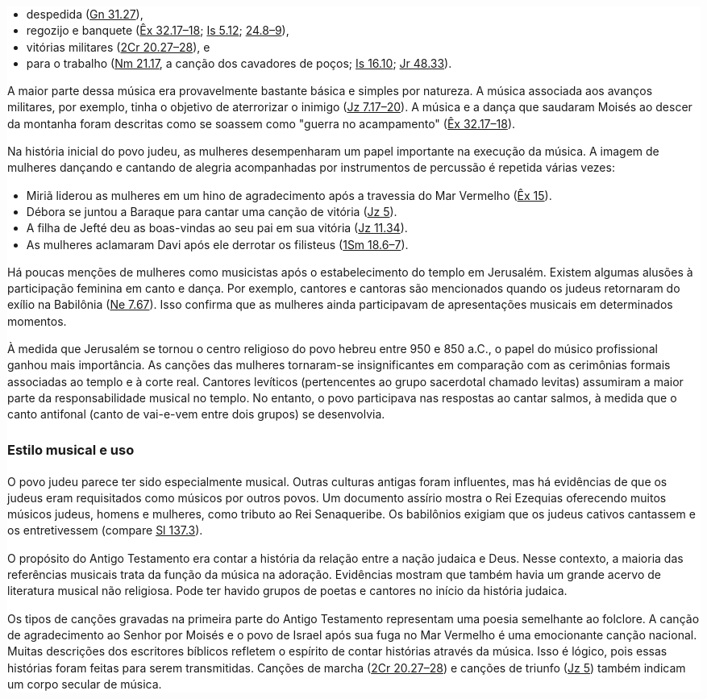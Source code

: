 * despedida ([Gn 31\.27](https://ref.ly/Gen31:27)),
* regozijo e banquete ([Êx 32\.17–18](https://ref.ly/Exod32:17-Exod32:18); [Is 5\.12](https://ref.ly/Isa5:12); [24\.8–9](https://ref.ly/Isa24:8-Isa24:9)),
* vitórias militares ([2Cr 20\.27–28](https://ref.ly/2Chr20:27-2Chr20:28)), e
* para o trabalho ([Nm 21\.17](https://ref.ly/Num21:17), a canção dos cavadores de poços; [Is 16\.10](https://ref.ly/Isa16:10); [Jr 48\.33](https://ref.ly/Jer48:33)).

A maior parte dessa música era provavelmente bastante básica e simples por natureza. A música associada aos avanços militares, por exemplo, tinha o objetivo de aterrorizar o inimigo ([Jz 7\.17–20](https://ref.ly/Judg7:17-Judg7:20)). A música e a dança que saudaram Moisés ao descer da montanha foram descritas como se soassem como "guerra no acampamento" ([Êx 32\.17–18](https://ref.ly/Exod32:17-Exod32:18)).

Na história inicial do povo judeu, as mulheres desempenharam um papel importante na execução da música. A imagem de mulheres dançando e cantando de alegria acompanhadas por instrumentos de percussão é repetida várias vezes:

* Miriã liderou as mulheres em um hino de agradecimento após a travessia do Mar Vermelho ([Êx 15](https://ref.ly/Exod15:1-Exod15:27)).
* Débora se juntou a Baraque para cantar uma canção de vitória ([Jz 5](https://ref.ly/Judg5:1-Judg5:31)).
* A filha de Jefté deu as boas\-vindas ao seu pai em sua vitória ([Jz 11\.34](https://ref.ly/Judg11:34)).
* As mulheres aclamaram Davi após ele derrotar os filisteus ([1Sm 18\.6–7](https://ref.ly/1Sam18:6-1Sam18:7)).

Há poucas menções de mulheres como musicistas após o estabelecimento do templo em Jerusalém. Existem algumas alusões à participação feminina em canto e dança. Por exemplo, cantores e cantoras são mencionados quando os judeus retornaram do exílio na Babilônia ([Ne 7\.67](https://ref.ly/Neh7:67)). Isso confirma que as mulheres ainda participavam de apresentações musicais em determinados momentos.

À medida que Jerusalém se tornou o centro religioso do povo hebreu entre 950 e 850 a.C., o papel do músico profissional ganhou mais importância. As canções das mulheres tornaram\-se insignificantes em comparação com as cerimônias formais associadas ao templo e à corte real. Cantores levíticos (pertencentes ao grupo sacerdotal chamado levitas) assumiram a maior parte da responsabilidade musical no templo. No entanto, o povo participava nas respostas ao cantar salmos, à medida que o canto antifonal (canto de vai\-e\-vem entre dois grupos) se desenvolvia.

### Estilo musical e uso

O povo judeu parece ter sido especialmente musical. Outras culturas antigas foram influentes, mas há evidências de que os judeus eram requisitados como músicos por outros povos. Um documento assírio mostra o Rei Ezequias oferecendo muitos músicos judeus, homens e mulheres, como tributo ao Rei Senaqueribe. Os babilônios exigiam que os judeus cativos cantassem e os entretivessem (compare [Sl 137\.3](https://ref.ly/Ps137:3)).

O propósito do Antigo Testamento era contar a história da relação entre a nação judaica e Deus. Nesse contexto, a maioria das referências musicais trata da função da música na adoração. Evidências mostram que também havia um grande acervo de literatura musical não religiosa. Pode ter havido grupos de poetas e cantores no início da história judaica.

Os tipos de canções gravadas na primeira parte do Antigo Testamento representam uma poesia semelhante ao folclore. A canção de agradecimento ao Senhor por Moisés e o povo de Israel após sua fuga no Mar Vermelho é uma emocionante canção nacional. Muitas descrições dos escritores bíblicos refletem o espírito de contar histórias através da música. Isso é lógico, pois essas histórias foram feitas para serem transmitidas. Canções de marcha ([2Cr 20\.27–28](https://ref.ly/2Chr20:27-2Chr20:28)) e canções de triunfo ([Jz 5](https://ref.ly/Judg5:1-Judg5:31)) também indicam um corpo secular de música.

